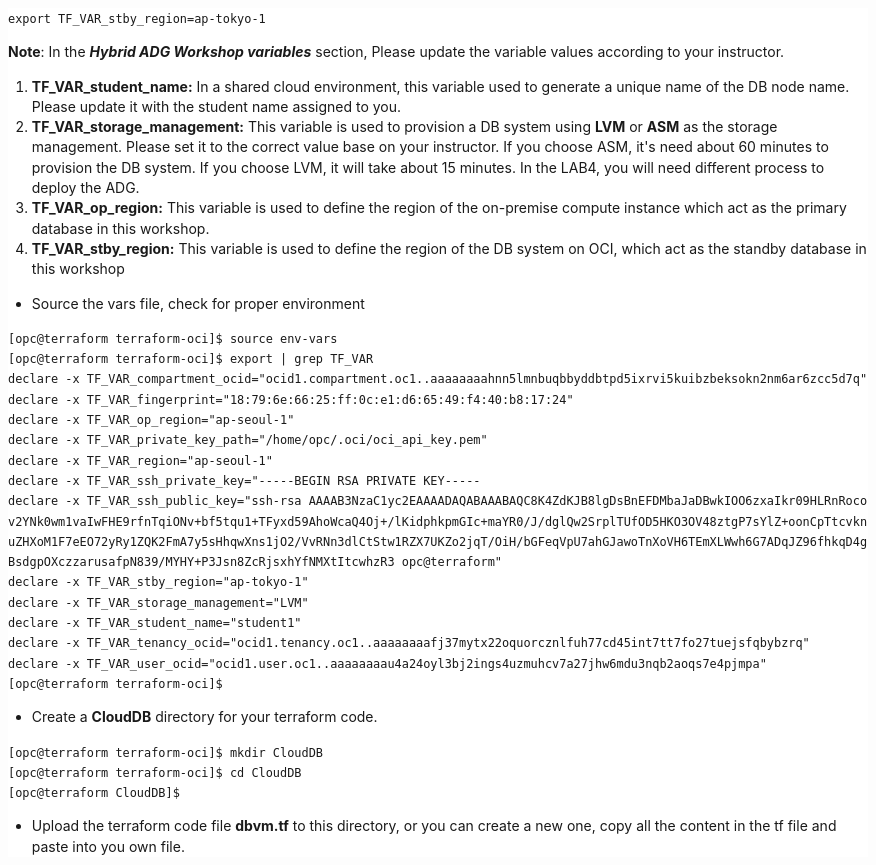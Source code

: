 ```
export TF_VAR_stby_region=ap-tokyo-1
```

**Note**: In the ***Hybrid ADG Workshop variables*** section, Please update the variable values according to your instructor.

1. **TF_VAR_student_name:** In a shared cloud environment, this variable used to generate a unique name of the DB node name. Please update it with the student name assigned to you.
2. **TF_VAR_storage_management:** This variable is used to provision a DB system using **LVM** or **ASM** as the storage management. Please set it to the correct value base on your instructor. If you choose ASM, it's need about 60 minutes to provision the DB system. If you choose LVM, it will take about 15 minutes. In the LAB4, you will need different process to deploy the ADG.
3. **TF_VAR_op_region:** This variable is used to define the region of the on-premise compute instance which act as the primary database in this workshop.
4. **TF_VAR_stby_region:** This variable is used to define the region of the DB system on OCI, which act as the standby database in this workshop

- Source the vars file, check for proper environment

```
[opc@terraform terraform-oci]$ source env-vars 
[opc@terraform terraform-oci]$ export | grep TF_VAR 
declare -x TF_VAR_compartment_ocid="ocid1.compartment.oc1..aaaaaaaahnn5lmnbuqbbyddbtpd5ixrvi5kuibzbeksokn2nm6ar6zcc5d7q"
declare -x TF_VAR_fingerprint="18:79:6e:66:25:ff:0c:e1:d6:65:49:f4:40:b8:17:24"
declare -x TF_VAR_op_region="ap-seoul-1"
declare -x TF_VAR_private_key_path="/home/opc/.oci/oci_api_key.pem"
declare -x TF_VAR_region="ap-seoul-1"
declare -x TF_VAR_ssh_private_key="-----BEGIN RSA PRIVATE KEY-----
declare -x TF_VAR_ssh_public_key="ssh-rsa AAAAB3NzaC1yc2EAAAADAQABAAABAQC8K4ZdKJB8lgDsBnEFDMbaJaDBwkIOO6zxaIkr09HLRnRocov2YNk0wm1vaIwFHE9rfnTqiONv+bf5tqu1+TFyxd59AhoWcaQ4Oj+/lKidphkpmGIc+maYR0/J/dglQw2SrplTUfOD5HKO3OV48ztgP7sYlZ+oonCpTtcvknuZHXoM1F7eEO72yRy1ZQK2FmA7y5sHhqwXns1jO2/VvRNn3dlCtStw1RZX7UKZo2jqT/OiH/bGFeqVpU7ahGJawoTnXoVH6TEmXLWwh6G7ADqJZ96fhkqD4gBsdgpOXczzarusafpN839/MYHY+P3Jsn8ZcRjsxhYfNMXtItcwhzR3 opc@terraform"
declare -x TF_VAR_stby_region="ap-tokyo-1"
declare -x TF_VAR_storage_management="LVM"
declare -x TF_VAR_student_name="student1"
declare -x TF_VAR_tenancy_ocid="ocid1.tenancy.oc1..aaaaaaaafj37mytx22oquorcznlfuh77cd45int7tt7fo27tuejsfqbybzrq"
declare -x TF_VAR_user_ocid="ocid1.user.oc1..aaaaaaaau4a24oyl3bj2ings4uzmuhcv7a27jhw6mdu3nqb2aoqs7e4pjmpa"
[opc@terraform terraform-oci]$ 
```

- Create a **CloudDB** directory for your terraform code.

```
[opc@terraform terraform-oci]$ mkdir CloudDB
[opc@terraform terraform-oci]$ cd CloudDB
[opc@terraform CloudDB]$
```

- Upload the terraform code file **dbvm.tf** to this directory, or you can create a new one, copy all the content in the tf file and paste into you own file.
